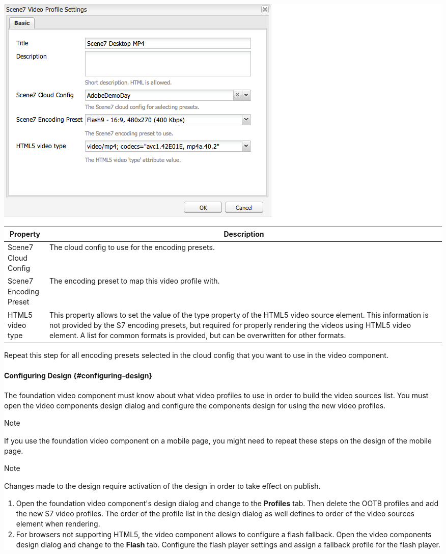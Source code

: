    ![](assets/chlimage_1-145.png) 

   | Property |Description |
   |---|---|
   | Scene7 Cloud Config |The cloud config to use for the encoding presets. |
   | Scene7 Encoding Preset |The encoding preset to map this video profile with. |
   | HTML5 video type |This property allows to set the value of the type property of the HTML5 video source element. This information is not provided by the S7 encoding presets, but required for properly rendering the videos using HTML5 video element. A list for common formats is provided, but can be overwritten for other formats.  |

   Repeat this step for all encoding presets selected in the cloud config that you want to use in the video component.

#### Configuring Design {#configuring-design}

The foundation video component must know about what video profiles to use in order to build the video sources list. You must open the video components design dialog and configure the components design for using the new video profiles.

>[!NOTE]
>
>If you use the foundation video component on a mobile page, you might need to repeat these steps on the design of the mobile page.

>[!NOTE]
>
>Changes made to the design require activation of the design in order to take effect on publish.

1. Open the foundation video component's design dialog and change to the **Profiles** tab. Then delete the OOTB profiles and add the new S7 video profiles. The order of the profile list in the design dialog as well defines to order of the video sources element when rendering.
1. For browsers not supporting HTML5, the video component allows to configure a flash fallback. Open the video components design dialog and change to the **Flash** tab. Configure the flash player settings and assign a fallback profile for the flash player.
